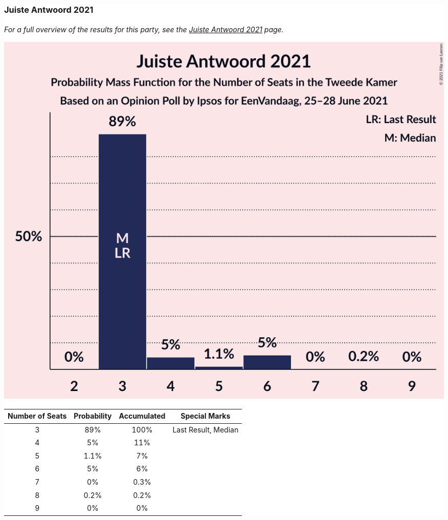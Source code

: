 ### Juiste Antwoord 2021

*For a full overview of the results for this party, see the [Juiste Antwoord 2021](party-juisteantwoord2021.html) page.*

![Graph with seats probability mass function not yet produced](2021-06-28-Ipsos-seats-pmf-juisteantwoord2021.png "Seats Probability Mass Function")

| Number of Seats | Probability | Accumulated | Special Marks |
|:---------------:|:-----------:|:-----------:|:-------------:|
| 3 | 89% | 100% | Last Result, Median |
| 4 | 5% | 11% |  |
| 5 | 1.1% | 7% |  |
| 6 | 5% | 6% |  |
| 7 | 0% | 0.3% |  |
| 8 | 0.2% | 0.2% |  |
| 9 | 0% | 0% |  |
